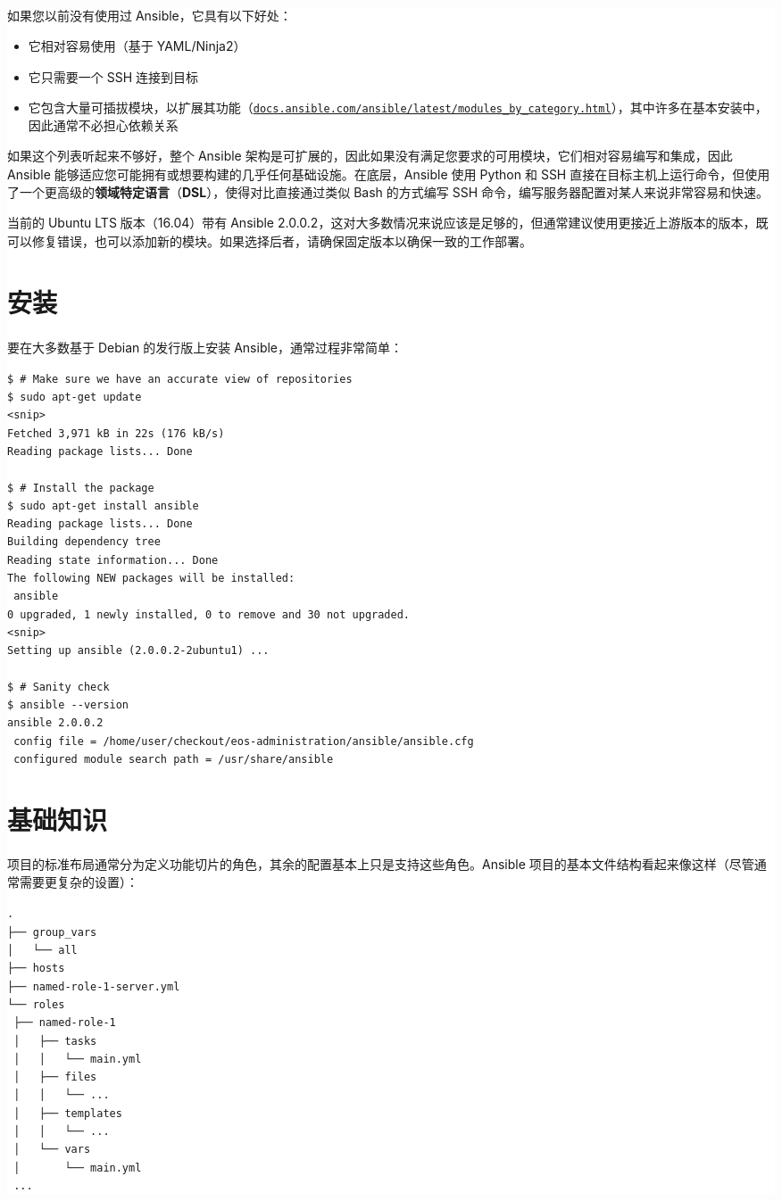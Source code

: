 如果您以前没有使用过 Ansible，它具有以下好处：

+   它相对容易使用（基于 YAML/Ninja2）

+   它只需要一个 SSH 连接到目标

+   它包含大量可插拔模块，以扩展其功能（[`docs.ansible.com/ansible/latest/modules_by_category.html`](https://docs.ansible.com/ansible/latest/modules_by_category.html)），其中许多在基本安装中，因此通常不必担心依赖关系

如果这个列表听起来不够好，整个 Ansible 架构是可扩展的，因此如果没有满足您要求的可用模块，它们相对容易编写和集成，因此 Ansible 能够适应您可能拥有或想要构建的几乎任何基础设施。在底层，Ansible 使用 Python 和 SSH 直接在目标主机上运行命令，但使用了一个更高级的**领域特定语言**（**DSL**），使得对比直接通过类似 Bash 的方式编写 SSH 命令，编写服务器配置对某人来说非常容易和快速。

当前的 Ubuntu LTS 版本（16.04）带有 Ansible 2.0.0.2，这对大多数情况来说应该是足够的，但通常建议使用更接近上游版本的版本，既可以修复错误，也可以添加新的模块。如果选择后者，请确保固定版本以确保一致的工作部署。

# 安装

要在大多数基于 Debian 的发行版上安装 Ansible，通常过程非常简单：

```
$ # Make sure we have an accurate view of repositories
$ sudo apt-get update 
<snip>
Fetched 3,971 kB in 22s (176 kB/s) 
Reading package lists... Done

$ # Install the package
$ sudo apt-get install ansible 
Reading package lists... Done
Building dependency tree 
Reading state information... Done
The following NEW packages will be installed:
 ansible
0 upgraded, 1 newly installed, 0 to remove and 30 not upgraded.
<snip>
Setting up ansible (2.0.0.2-2ubuntu1) ...

$ # Sanity check
$ ansible --version 
ansible 2.0.0.2
 config file = /home/user/checkout/eos-administration/ansible/ansible.cfg
 configured module search path = /usr/share/ansible
```

# 基础知识

项目的标准布局通常分为定义功能切片的角色，其余的配置基本上只是支持这些角色。Ansible 项目的基本文件结构看起来像这样（尽管通常需要更复杂的设置）：

```
.
├── group_vars
│   └── all
├── hosts
├── named-role-1-server.yml
└── roles
 ├── named-role-1
 │   ├── tasks
 │   │   └── main.yml
 │   ├── files
 │   │   └── ...
 │   ├── templates
 │   │   └── ...
 │   └── vars
 │       └── main.yml
 ...
```